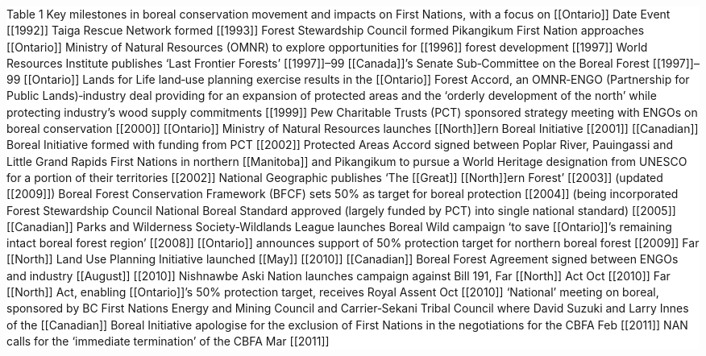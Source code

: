 Table 1
Key milestones in boreal conservation movement and impacts on First Nations, with a focus on [[Ontario]]
Date
Event
[[1992]]
Taiga Rescue Network formed
[[1993]]
Forest Stewardship Council formed
Pikangikum First Nation approaches [[Ontario]] Ministry of Natural Resources (OMNR) to explore opportunities for
[[1996]]
forest development
[[1997]]
World Resources Institute publishes ‘Last Frontier Forests’
[[1997]]–99
[[Canada]]’s Senate Sub‑Committee on the Boreal Forest
[[1997]]–99
[[Ontario]] Lands for Life land‑use planning exercise results in the [[Ontario]] Forest Accord, an OMNR‑ENGO
(Partnership for Public Lands)‑industry deal providing for an expansion of protected areas and the ‘orderly
development of the north’ while protecting industry’s wood supply commitments
[[1999]]
Pew Charitable Trusts (PCT) sponsored strategy meeting with ENGOs on boreal conservation
[[2000]]
[[Ontario]] Ministry of Natural Resources launches [[North]]ern Boreal Initiative
[[2001]]
[[Canadian]] Boreal Initiative formed with funding from PCT
[[2002]]
Protected Areas Accord signed between Poplar River, Pauingassi and Little Grand Rapids First Nations in northern
[[Manitoba]] and Pikangikum to pursue a World Heritage designation from UNESCO for a portion of their territories
[[2002]]
National Geographic publishes ‘The [[Great]] [[North]]ern Forest’
[[2003]] (updated [[2009]])
Boreal Forest Conservation Framework (BFCF) sets 50% as target for boreal protection
[[2004]] (being incorporated
Forest Stewardship Council National Boreal Standard approved (largely funded by PCT)
into single national standard)
[[2005]]
[[Canadian]] Parks and Wilderness Society‑Wildlands League launches Boreal Wild campaign ‘to save [[Ontario]]’s
remaining intact boreal forest region’
[[2008]]
[[Ontario]] announces support of 50% protection target for northern boreal forest
[[2009]]
Far [[North]] Land Use Planning Initiative launched
[[May]] [[2010]]
[[Canadian]] Boreal Forest Agreement signed between ENGOs and industry
[[August]] [[2010]]
Nishnawbe Aski Nation launches campaign against Bill 191, Far [[North]] Act
Oct [[2010]]
Far [[North]] Act, enabling [[Ontario]]’s 50% protection target, receives Royal Assent
Oct [[2010]]
‘National’ meeting on boreal, sponsored by BC First Nations Energy and Mining Council and Carrier‑Sekani Tribal
Council where David Suzuki and Larry Innes of the [[Canadian]] Boreal Initiative apologise for the exclusion of First
Nations in the negotiations for the CBFA
Feb [[2011]]
NAN calls for the ‘immediate termination’ of the CBFA
Mar [[2011]]